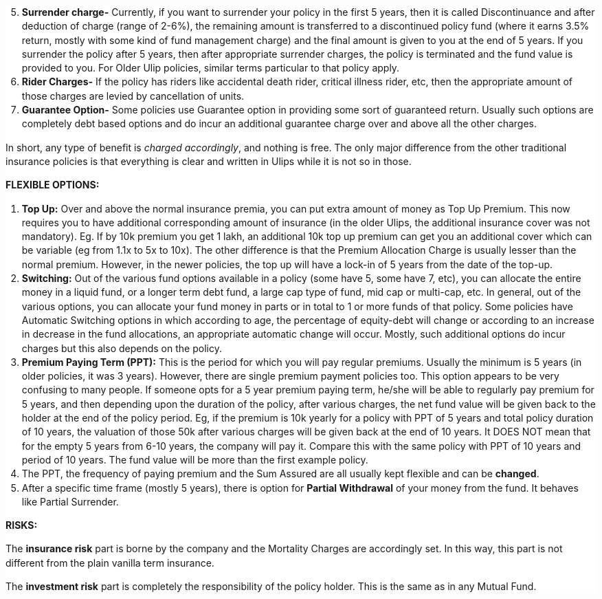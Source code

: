 5. **Surrender charge-** Currently, if you want to surrender your policy in the first 5 years, then it is called Discontinuance and after deduction of charge \(range of 2-6%\), the remaining amount is transferred to a discontinued policy fund \(where it earns 3.5% return, mostly with some kind of fund management charge\) and the final amount is given to you at the end of 5 years. If you surrender the policy after 5 years, then after appropriate surrender charges, the policy is terminated and the fund value is provided to you. For Older Ulip policies, similar terms particular to that policy apply.
6. **Rider Charges-** If the policy has riders like accidental death rider, critical illness rider, etc, then the appropriate amount of those charges are levied by cancellation of units.
7. **Guarantee Option-** Some policies use Guarantee option in providing some sort of guaranteed return. Usually such options are completely debt based options and do incur an additional guarantee charge over and above all the other charges. 

In short, any type of benefit is _charged accordingly_, and nothing is free. The only major difference from the other traditional insurance policies is that everything is clear and written in Ulips while it is not so in those.

**FLEXIBLE OPTIONS:**

1. **Top Up:** Over and above the normal insurance premia, you can put extra amount of money as Top Up Premium. This now requires you to have additional corresponding amount of insurance \(in the older Ulips, the additional insurance cover was not mandatory\). Eg. If by 10k premium you get 1 lakh, an additional 10k top up premium can get you an additional cover which can be variable \(eg from 1.1x to 5x to 10x\). The other difference is that the Premium Allocation Charge is usually lesser than the normal premium. However, in the newer policies, the top up will have a lock-in of 5 years from the date of the top-up.
2. **Switching:** Out of the various fund options available in a policy \(some have 5, some have 7, etc\), you can allocate the entire money in a liquid fund, or a longer term debt fund, a large cap type of fund, mid cap or multi-cap, etc. In general, out of the various options, you can allocate your fund money in parts or in total to 1 or more funds of that policy. Some policies have Automatic Switching options in which according to age, the percentage of equity-debt will change or according to an increase in decrease in the  fund allocations, an appropriate automatic change will occur. Mostly, such additional options do incur charges but this also depends on the policy.
3. **Premium Paying Term \(PPT\):** This is the period for which you will pay regular premiums. Usually the minimum is 5 years \(in older policies, it was 3 years\). However, there are single premium payment policies too. This option appears to be very confusing to many people. If someone opts for a 5 year premium paying term, he/she will be able to regularly pay premium for 5 years, and then depending upon the duration of the policy, after various charges, the net fund value will be given back to the holder at the end of the policy period. Eg, if the premium is 10k yearly for a policy with PPT of 5 years and total policy duration of 10 years, the valuation of those 50k after various charges will be given back at the end of 10 years. It DOES NOT mean that for the empty 5 years from 6-10 years, the company will pay it. Compare this with the same policy with PPT of 10 years and period of 10 years. The fund value will be more than the first example policy. 
4. The PPT, the frequency of paying premium and the Sum Assured are all usually kept flexible and can be **changed**. 
5. After a specific time frame \(mostly 5 years\), there is option for **Partial Withdrawal** of your money from the fund. It behaves like Partial Surrender.

**RISKS:**

The **insurance risk** part is borne by the company and the Mortality Charges are accordingly set. In this way, this part is not different from the plain vanilla term insurance.

The **investment risk** part is completely the responsibility of the policy holder. This is the same as in any Mutual Fund.
